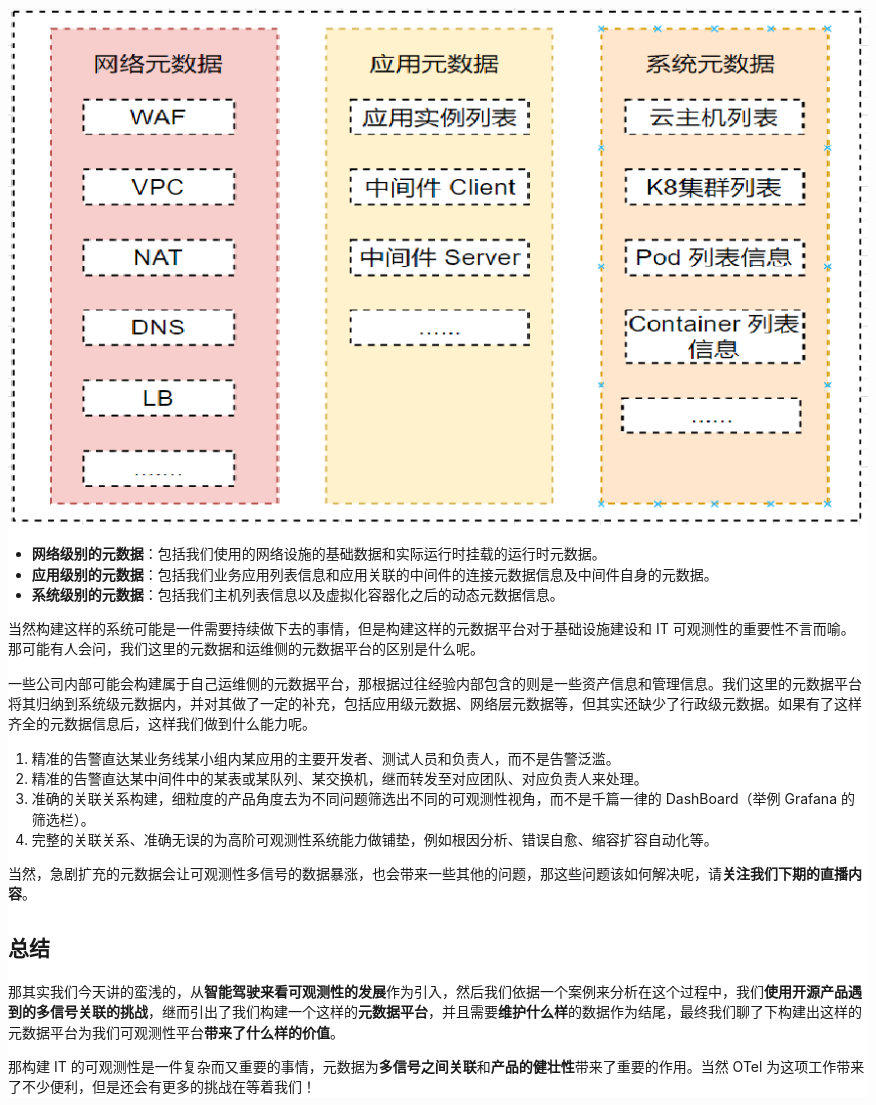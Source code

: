 ![元数据平台能力](8.png)

- **网络级别的元数据**：包括我们使用的网络设施的基础数据和实际运行时挂载的运行时元数据。
- **应用级别的元数据**：包括我们业务应用列表信息和应用关联的中间件的连接元数据信息及中间件自身的元数据。
- **系统级别的元数据**：包括我们主机列表信息以及虚拟化容器化之后的动态元数据信息。

当然构建这样的系统可能是一件需要持续做下去的事情，但是构建这样的元数据平台对于基础设施建设和 IT 可观测性的重要性不言而喻。那可能有人会问，我们这里的元数据和运维侧的元数据平台的区别是什么呢。

一些公司内部可能会构建属于自己运维侧的元数据平台，那根据过往经验内部包含的则是一些资产信息和管理信息。我们这里的元数据平台将其归纳到系统级元数据内，并对其做了一定的补充，包括应用级元数据、网络层元数据等，但其实还缺少了行政级元数据。如果有了这样齐全的元数据信息后，这样我们做到什么能力呢。

1. 精准的告警直达某业务线某小组内某应用的主要开发者、测试人员和负责人，而不是告警泛滥。
2. 精准的告警直达某中间件中的某表或某队列、某交换机，继而转发至对应团队、对应负责人来处理。
3. 准确的关联关系构建，细粒度的产品角度去为不同问题筛选出不同的可观测性视角，而不是千篇一律的 DashBoard（举例 Grafana 的筛选栏）。
4. 完整的关联关系、准确无误的为高阶可观测性系统能力做铺垫，例如根因分析、错误自愈、缩容扩容自动化等。

当然，急剧扩充的元数据会让可观测性多信号的数据暴涨，也会带来一些其他的问题，那这些问题该如何解决呢，请**关注我们下期的直播内容**。

## 总结

那其实我们今天讲的蛮浅的，从**智能驾驶来看可观测性的发展**作为引入，然后我们依据一个案例来分析在这个过程中，我们**使用开源产品遇到的多信号关联的挑战**，继而引出了我们构建一个这样的**元数据平台**，并且需要**维护什么样**的数据作为结尾，最终我们聊了下构建出这样的元数据平台为我们可观测性平台**带来了什么样的价值**。

那构建 IT 的可观测性是一件复杂而又重要的事情，元数据为**多信号之间关联**和**产品的健壮性**带来了重要的作用。当然 OTel 为这项工作带来了不少便利，但是还会有更多的挑战在等着我们！
